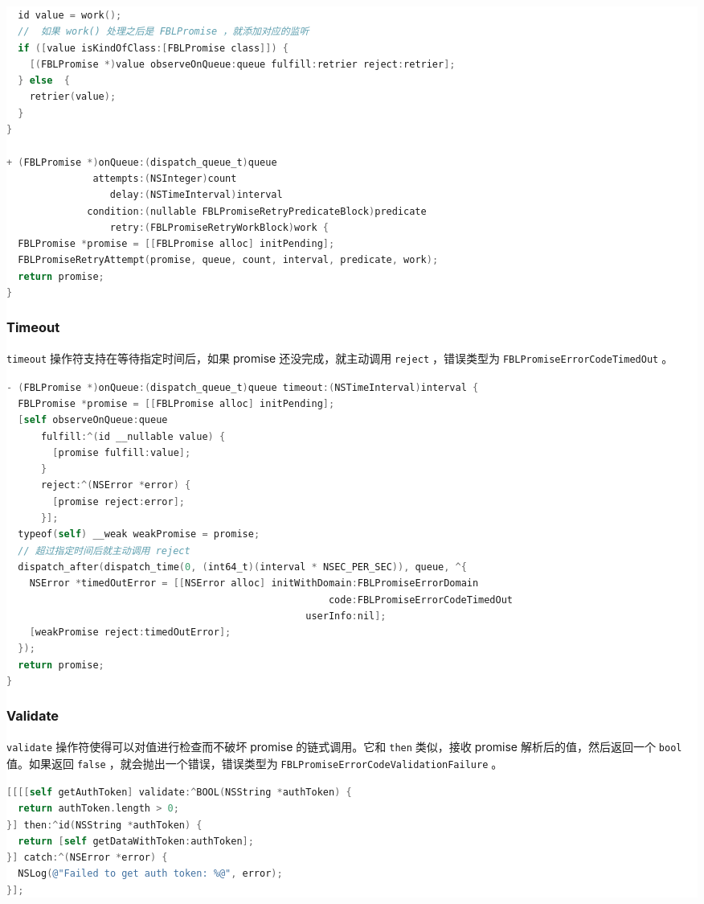 ```objectivec
  id value = work();
  //  如果 work() 处理之后是 FBLPromise ，就添加对应的监听
  if ([value isKindOfClass:[FBLPromise class]]) {
    [(FBLPromise *)value observeOnQueue:queue fulfill:retrier reject:retrier];
  } else  {
    retrier(value);
  }
}

+ (FBLPromise *)onQueue:(dispatch_queue_t)queue
               attempts:(NSInteger)count
                  delay:(NSTimeInterval)interval
              condition:(nullable FBLPromiseRetryPredicateBlock)predicate
                  retry:(FBLPromiseRetryWorkBlock)work {
  FBLPromise *promise = [[FBLPromise alloc] initPending];
  FBLPromiseRetryAttempt(promise, queue, count, interval, predicate, work);
  return promise;
}
```

### Timeout

`timeout` 操作符支持在等待指定时间后，如果 promise 还没完成，就主动调用 `reject` ，错误类型为 `FBLPromiseErrorCodeTimedOut` 。

```objectivec
- (FBLPromise *)onQueue:(dispatch_queue_t)queue timeout:(NSTimeInterval)interval {
  FBLPromise *promise = [[FBLPromise alloc] initPending];
  [self observeOnQueue:queue
      fulfill:^(id __nullable value) {
        [promise fulfill:value];
      }
      reject:^(NSError *error) {
        [promise reject:error];
      }];
  typeof(self) __weak weakPromise = promise;
  // 超过指定时间后就主动调用 reject
  dispatch_after(dispatch_time(0, (int64_t)(interval * NSEC_PER_SEC)), queue, ^{
    NSError *timedOutError = [[NSError alloc] initWithDomain:FBLPromiseErrorDomain
                                                        code:FBLPromiseErrorCodeTimedOut
                                                    userInfo:nil];
    [weakPromise reject:timedOutError];
  });
  return promise;
}
```

### **Validate**

`validate` 操作符使得可以对值进行检查而不破坏 promise 的链式调用。它和 `then` 类似，接收 promise 解析后的值，然后返回一个 `bool` 值。如果返回 `false` ，就会抛出一个错误，错误类型为 `FBLPromiseErrorCodeValidationFailure` 。

```objectivec
[[[[self getAuthToken] validate:^BOOL(NSString *authToken) {
  return authToken.length > 0;
}] then:^id(NSString *authToken) {
  return [self getDataWithToken:authToken];
}] catch:^(NSError *error) {
  NSLog(@"Failed to get auth token: %@", error);
}];
```
